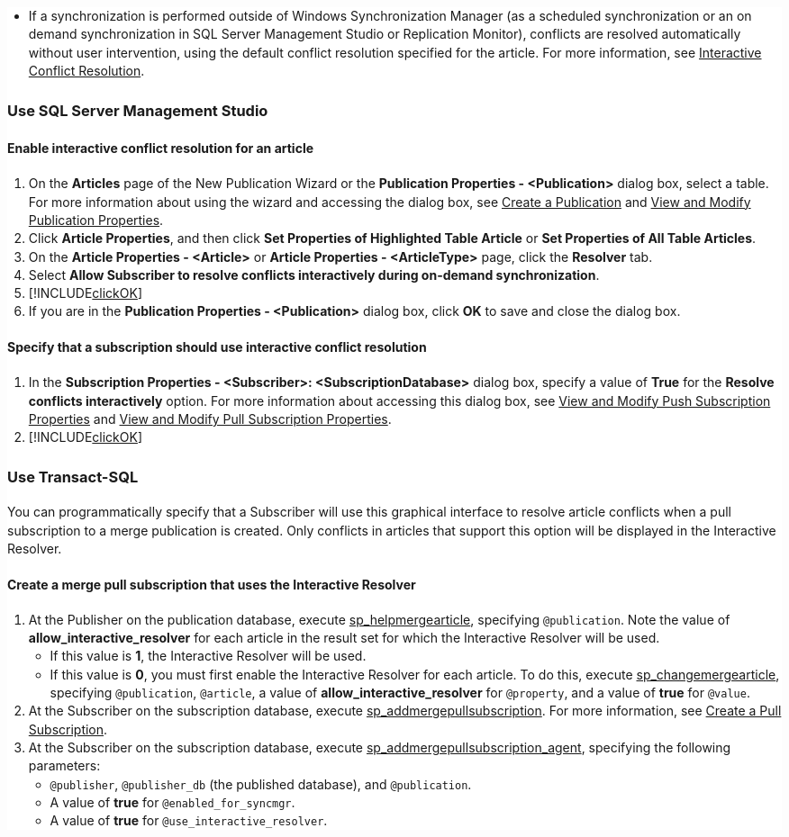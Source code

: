 -   If a synchronization is performed outside of Windows Synchronization Manager (as a scheduled synchronization or an on demand synchronization in SQL Server Management Studio or Replication Monitor), conflicts are resolved automatically without user intervention, using the default conflict resolution specified for the article. For more information, see [Interactive Conflict Resolution](../../../relational-databases/replication/merge/advanced-merge-replication-conflict-interactive-resolution.md).  
  
### Use SQL Server Management Studio  
  
#### Enable interactive conflict resolution for an article  
  
1.  On the **Articles** page of the New Publication Wizard or the **Publication Properties - \<Publication>** dialog box, select a table. For more information about using the wizard and accessing the dialog box, see [Create a Publication](../../../relational-databases/replication/publish/create-a-publication.md) and [View and Modify Publication Properties](../../../relational-databases/replication/publish/view-and-modify-publication-properties.md).   
2.  Click **Article Properties**, and then click **Set Properties of Highlighted Table Article** or **Set Properties of All Table Articles**.    
3.  On the **Article Properties - \<Article>** or **Article Properties - \<ArticleType>** page, click the **Resolver** tab.    
4.  Select **Allow Subscriber to resolve conflicts interactively during on-demand synchronization**.    
5.  [!INCLUDE[clickOK](../../../includes/clickok-md.md)]    
6.  If you are in the **Publication Properties - \<Publication>** dialog box, click **OK** to save and close the dialog box.  
  
#### Specify that a subscription should use interactive conflict resolution  
  
1.  In the **Subscription Properties - \<Subscriber>: \<SubscriptionDatabase>** dialog box, specify a value of **True** for the **Resolve conflicts interactively** option. For more information about accessing this dialog box, see [View and Modify Push Subscription Properties](../../../relational-databases/replication/view-and-modify-push-subscription-properties.md) and [View and Modify Pull Subscription Properties](../../../relational-databases/replication/view-and-modify-pull-subscription-properties.md).   
2.  [!INCLUDE[clickOK](../../../includes/clickok-md.md)]  
  
###  Use Transact-SQL  
 You can programmatically specify that a Subscriber will use this graphical interface to resolve article conflicts when a pull subscription to a merge publication is created. Only conflicts in articles that support this option will be displayed in the Interactive Resolver.  
  
#### Create a merge pull subscription that uses the Interactive Resolver  
  
1.  At the Publisher on the publication database, execute [sp_helpmergearticle](../../../relational-databases/system-stored-procedures/sp-helpmergepublication-transact-sql.md), specifying `@publication`. Note the value of **allow_interactive_resolver** for each article in the result set for which the Interactive Resolver will be used.   
    -   If this value is **1**, the Interactive Resolver will be used.    
    -   If this value is **0**, you must first enable the Interactive Resolver for each article. To do this, execute [sp_changemergearticle](../../../relational-databases/system-stored-procedures/sp-changemergearticle-transact-sql.md), specifying `@publication`, `@article`, a value of **allow_interactive_resolver** for `@property`, and a value of **true** for `@value`.    
2.  At the Subscriber on the subscription database, execute [sp_addmergepullsubscription](../../../relational-databases/system-stored-procedures/sp-addmergepullsubscription-transact-sql.md). For more information, see [Create a Pull Subscription](../../../relational-databases/replication/create-a-pull-subscription.md).    
3.  At the Subscriber on the subscription database, execute [sp_addmergepullsubscription_agent](../../../relational-databases/system-stored-procedures/sp-addmergepullsubscription-agent-transact-sql.md), specifying the following parameters:    
    -   `@publisher`, `@publisher_db` (the published database), and `@publication`.    
    -   A value of **true** for `@enabled_for_syncmgr`.    
    -   A value of **true** for `@use_interactive_resolver`.    